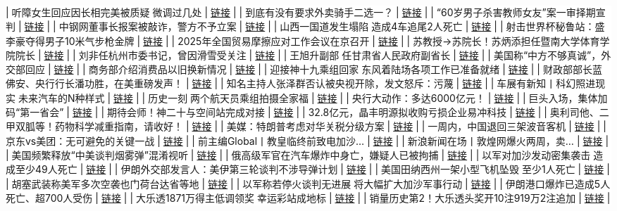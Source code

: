 | 听障女生回应因长相完美被质疑 微调过几处 | [链接](https://news.sina.com.cn/s/2025-04-22/doc-inetzvkq7653781.shtml) |
| 到底有没有要求外卖骑手二选一？ | [链接](https://news.sina.com.cn/s/2025-04-22/doc-inetyyff5600721.shtml) |
| “60岁男子杀害教师女友”案一审择期宣判 | [链接](https://news.sina.com.cn/s/2025-04-21/doc-inetxncx6278248.shtml) |
| 中钢网董事长报案被敲诈，警方不予立案 | [链接](https://news.sina.com.cn/s/2025-04-20/doc-inetvpnq9481867.shtml) |
| 山西一国道发生塌陷 造成4车追尾2人死亡 | [链接](https://news.sina.com.cn/s/2025-04-20/doc-inetushx0465896.shtml) |
| 射击世界杯秘鲁站：盛李豪夺得男子10米气步枪金牌 | [链接](https://news.sina.com.cn/s/2025-04-20/doc-inetushy9882310.shtml) |
| 2025年全国贸易摩擦应对工作会议在京召开 | [链接](https://news.sina.com.cn/c/2025-04-25/doc-ineuknpt2545706.shtml) |
| 苏教授→苏院长！苏炳添担任暨南大学体育学院院长 | [链接](https://news.sina.com.cn/c/2025-04-25/doc-ineuknpt2535434.shtml) |
| 刘非任杭州市委书记，曾因滑雪受关注 | [链接](https://news.sina.com.cn/c/2025-04-25/doc-ineuknpw8255407.shtml) |
| 王旭升副部 任甘肃省人民政府副省长 | [链接](https://news.sina.com.cn/c/2025-04-25/doc-ineukhha5152571.shtml) |
| 美国称“中方不够真诚”，外交部回应 | [链接](https://news.sina.com.cn/c/2025-04-25/doc-ineukhfv2640885.shtml) |
| 商务部介绍消费品以旧换新情况 | [链接](https://news.sina.com.cn/c/2025-04-25/doc-ineukhha5133501.shtml) |
| 迎接神十九乘组回家 东风着陆场各项工作已准备就绪 | [链接](https://news.sina.com.cn/c/2025-04-25/doc-ineukhfy8354614.shtml) |
| 财政部部长蓝佛安、央行行长潘功胜，在美重磅发声！ | [链接](https://news.sina.com.cn/c/2025-04-25/doc-ineuizxx2682949.shtml) |
| 知名主持人张泽群否认被央视开除，发文怒斥：污蔑 | [链接](https://news.sina.com.cn/c/2025-04-25/doc-ineuivsc2218369.shtml) |
| 车展有新知丨科幻照进现实 未来汽车的N种样式 | [链接](https://news.sina.com.cn/c/2025-04-25/doc-ineuivsc2205076.shtml) |
| 历史一刻 两个航天员乘组拍摄全家福 | [链接](https://news.sina.com.cn/c/2025-04-25/doc-ineuhynm3155786.shtml) |
| 央行大动作：多达6000亿元！ | [链接](https://news.sina.com.cn/c/2025-04-25/doc-ineuhynh1803992.shtml) |
| 巨头入场，集体加码“第一省会” | [链接](https://news.sina.com.cn/c/2025-04-25/doc-ineuhynm3144317.shtml) |
| 期待会师！神二十与空间站完成对接 | [链接](https://news.sina.com.cn/c/2025-04-25/doc-ineuhynp2578129.shtml) |
| 32.8亿元，晶丰明源拟收购亏损企业易冲科技 | [链接](https://news.sina.com.cn/c/2025-04-24/doc-ineuhuek1919167.shtml) |
| 奥利司他、二甲双胍等！药物科学减重指南，请收好！ | [链接](https://news.sina.com.cn/c/2025-04-24/doc-ineuhuem8692934.shtml) |
| 美媒：特朗普考虑对华关税分级方案 | [链接](https://news.sina.com.cn/c/2025-04-24/doc-ineuhpwp8790727.shtml) |
| 一周内，中国退回三架波音客机 | [链接](https://news.sina.com.cn/c/2025-04-24/doc-ineuhiqt3419921.shtml) |
| 京东vs美团：无可避免的关键一战 | [链接](https://t.cj.sina.cn/articles/view/7732457677/1cce3f0cd00101ebwg?from=tech&subch=internet) |
| 前主编Global丨教皇临终前致电加沙… | [链接](https://k.sina.cn/article_6723451236_190bfb964019017yjw.html?from=news&subch=onews) |
| 新浪新闻在场丨敦煌网爆火两周，卖… | [链接](https://t.cj.sina.cn/articles/view/5625245150/14f4a6dde01900zqtk?from=tech) |
| 美国频繁释放“中美谈判烟雾弹”混淆视听 | [链接](https://news.sina.com.cn/w/2025-04-27/doc-ineuqcqi7914431.shtml) |
| 俄高级军官在汽车爆炸中身亡，嫌疑人已被拘捕 | [链接](https://news.sina.com.cn/w/2025-04-27/doc-ineuqcqh3283464.shtml) |
| 以军对加沙发动密集袭击 造成至少49人死亡 | [链接](https://news.sina.com.cn/w/2025-04-27/doc-ineuqcqe6506385.shtml) |
| 伊朗外交部发言人：美伊第三轮谈判不涉导弹计划 | [链接](https://news.sina.com.cn/w/2025-04-27/doc-ineuqcqh3279455.shtml) |
| 美国田纳西州一架小型飞机坠毁 至少1人死亡 | [链接](https://news.sina.com.cn/w/2025-04-27/doc-ineupxhf0352159.shtml) |
| 胡塞武装称美军多次空袭也门荷台达省等地 | [链接](https://news.sina.com.cn/w/2025-04-27/doc-ineupsyn3519505.shtml) |
| 以军称若停火谈判无进展 将大幅扩大加沙军事行动 | [链接](https://news.sina.com.cn/w/2025-04-27/doc-ineupsyi0464698.shtml) |
| 伊朗港口爆炸已造成5人死亡、超700人受伤 | [链接](https://news.sina.com.cn/w/2025-04-26/doc-ineuphkp0704245.shtml) |
| 大乐透1871万得主低调领奖 幸运彩站成地标 | [链接](https://lottery.sina.com.cn/) |
| 销量历史第2！大乐透头奖开10注919万2注追加 | [链接](http://sports.sina.com.cn/lotto/) |